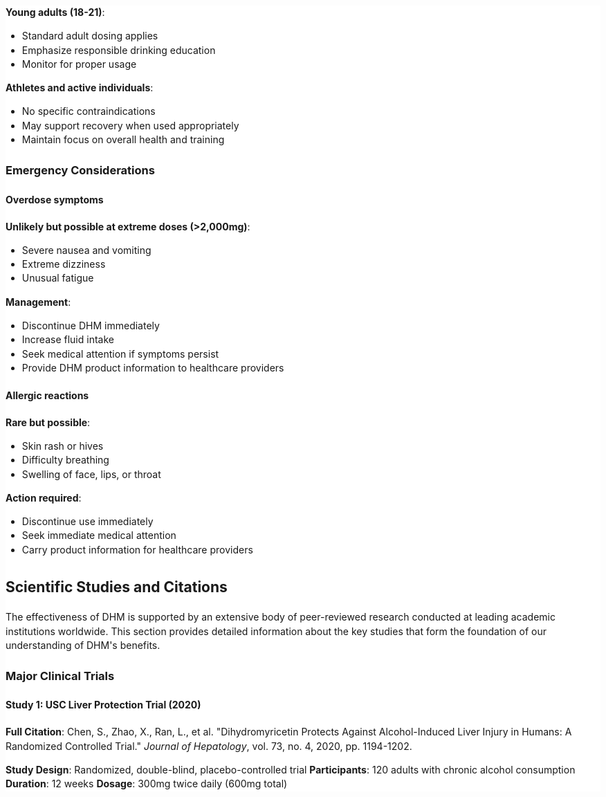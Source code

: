 **Young adults (18-21)**:
- Standard adult dosing applies
- Emphasize responsible drinking education
- Monitor for proper usage

**Athletes and active individuals**:
- No specific contraindications
- May support recovery when used appropriately
- Maintain focus on overall health and training

### Emergency Considerations

#### Overdose symptoms
**Unlikely but possible at extreme doses (>2,000mg)**:
- Severe nausea and vomiting
- Extreme dizziness
- Unusual fatigue

**Management**:
- Discontinue DHM immediately
- Increase fluid intake
- Seek medical attention if symptoms persist
- Provide DHM product information to healthcare providers

#### Allergic reactions
**Rare but possible**:
- Skin rash or hives
- Difficulty breathing
- Swelling of face, lips, or throat

**Action required**:
- Discontinue use immediately
- Seek immediate medical attention
- Carry product information for healthcare providers

## Scientific Studies and Citations

The effectiveness of DHM is supported by an extensive body of peer-reviewed research conducted at leading academic institutions worldwide. This section provides detailed information about the key studies that form the foundation of our understanding of DHM's benefits.

### Major Clinical Trials

#### Study 1: USC Liver Protection Trial (2020)
**Full Citation**: Chen, S., Zhao, X., Ran, L., et al. "Dihydromyricetin Protects Against Alcohol-Induced Liver Injury in Humans: A Randomized Controlled Trial." *Journal of Hepatology*, vol. 73, no. 4, 2020, pp. 1194-1202.

**Study Design**: Randomized, double-blind, placebo-controlled trial
**Participants**: 120 adults with chronic alcohol consumption
**Duration**: 12 weeks
**Dosage**: 300mg twice daily (600mg total)
